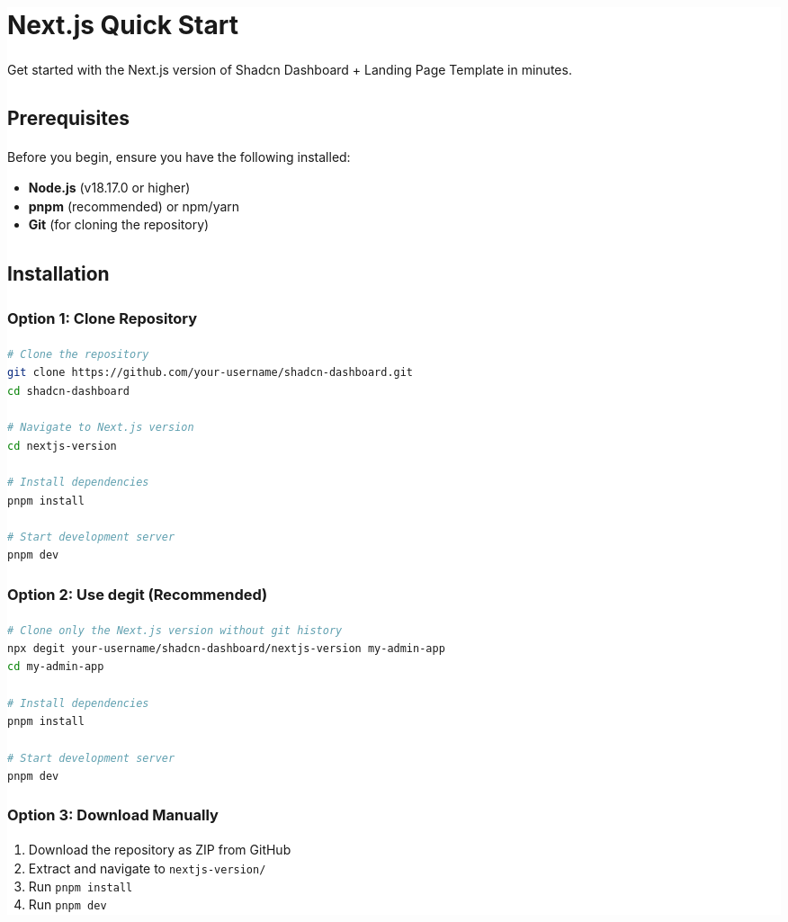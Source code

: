 # Next.js Quick Start

Get started with the Next.js version of Shadcn Dashboard + Landing Page Template in minutes.

## Prerequisites

Before you begin, ensure you have the following installed:

- **Node.js** (v18.17.0 or higher)
- **pnpm** (recommended) or npm/yarn
- **Git** (for cloning the repository)

## Installation

### Option 1: Clone Repository

```bash
# Clone the repository
git clone https://github.com/your-username/shadcn-dashboard.git
cd shadcn-dashboard

# Navigate to Next.js version
cd nextjs-version

# Install dependencies
pnpm install

# Start development server
pnpm dev
```

### Option 2: Use degit (Recommended)

```bash
# Clone only the Next.js version without git history
npx degit your-username/shadcn-dashboard/nextjs-version my-admin-app
cd my-admin-app

# Install dependencies
pnpm install

# Start development server
pnpm dev
```

### Option 3: Download Manually

1. Download the repository as ZIP from GitHub
2. Extract and navigate to `nextjs-version/`
3. Run `pnpm install`
4. Run `pnpm dev`

